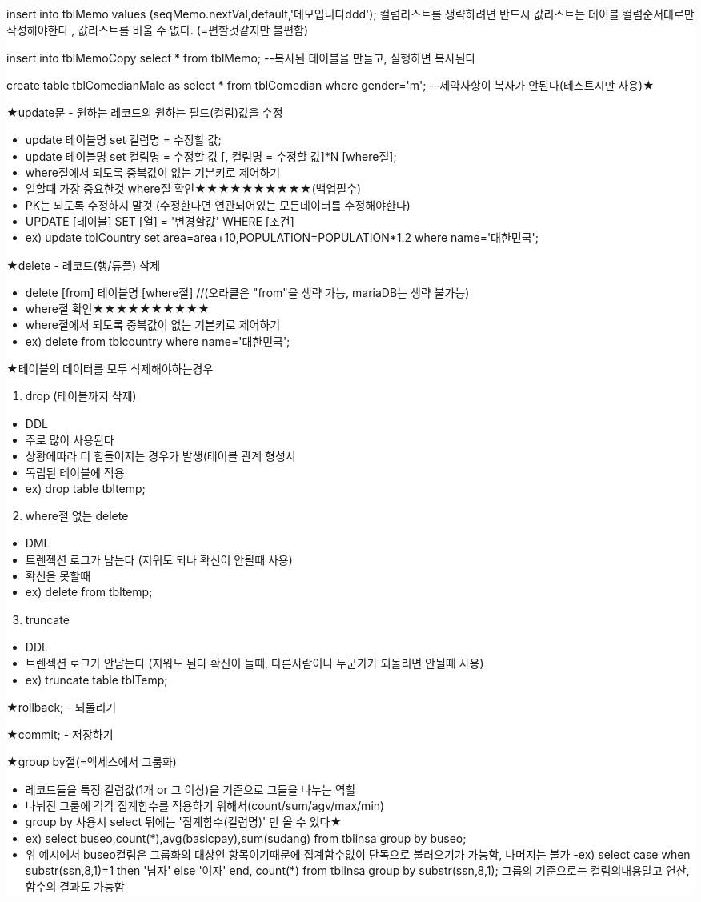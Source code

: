 insert into tblMemo values (seqMemo.nextVal,default,'메모입니다ddd');
컬럼리스트를 생략하려면 반드시 값리스트는 테이블 컬럼순서대로만 작성해야한다 , 값리스트를 비울 수 없다. (=편할것같지만 불편함)

insert into tblMemoCopy select * from tblMemo; --복사된 테이블을 만들고, 실행하면 복사된다

create table tblComedianMale
as select * from tblComedian where gender='m'; --제약사항이 복사가 안된다(테스트시만 사용)★


★update문 - 원하는 레코드의 원하는 필드(컬럼)값을 수정
- update 테이블명 set 컬럼명 = 수정할 값;
- update 테이블명 set 컬럼명 = 수정할 값 [, 컬럼명 = 수정할 값]*N [where절];
- where절에서 되도록 중복값이 없는 기본키로 제어하기
- 일할때 가장 중요한것 where절 확인★★★★★★★★★★(백업필수)
- PK는 되도록 수정하지 말것 (수정한다면 연관되어있는 모든데이터를 수정해야한다)
- UPDATE [테이블] SET [열] = '변경할값' WHERE [조건]
- ex) update tblCountry set area=area+10,POPULATION=POPULATION*1.2 where name='대한민국';

★delete - 레코드(행/튜플) 삭제
- delete [from] 테이블명 [where절]		//(오라클은 "from"을 생략 가능, mariaDB는 생략 불가능)
- where절 확인★★★★★★★★★★
- where절에서 되도록 중복값이 없는 기본키로 제어하기
- ex) delete from tblcountry where name='대한민국';

★테이블의 데이터를 모두 삭제해야하는경우
1. drop (테이블까지 삭제)
  - DDL
  - 주로 많이 사용된다
  - 상황에따라 더 힘들어지는 경우가 발생(테이블 관계 형성시
  - 독립된 테이블에 적용
  - ex) drop table tbltemp;
2. where절 없는 delete
  - DML
  - 트렌젝션 로그가 남는다 (지워도 되나 확신이 안될때 사용)
  - 확신을 못할때
  - ex) delete from tbltemp;
3. truncate
  - DDL
  - 트렌젝션 로그가 안남는다 (지워도 된다 확신이 들때, 다른사람이나 누군가가 되돌리면 안될때 사용)
  - ex) truncate table tblTemp;

★rollback; - 되돌리기

★commit; - 저장하기

★group by절(=엑세스에서 그룹화)
- 레코드들을 특정 컬럼값(1개 or 그 이상)을 기준으로 그들을 나누는 역할
- 나눠진 그룹에 각각 집계함수를 적용하기 위해서(count/sum/agv/max/min)
- group by 사용시 select 뒤에는 '집계함수(컬럼명)' 만 올 수 있다★
- ex) select buseo,count(*),avg(basicpay),sum(sudang) from tblinsa group by buseo;
- 위 예시에서 buseo컬럼은 그룹화의 대상인 항목이기때문에 집계함수없이 단독으로 불러오기가 가능함, 나머지는 불가
-ex)
select
    case
        when substr(ssn,8,1)=1 then '남자'
        else '여자'
    end,
    count(*)
from tblinsa group by substr(ssn,8,1);
그룹의 기준으로는 컬럼의내용말고 연산,함수의 결과도 가능함
